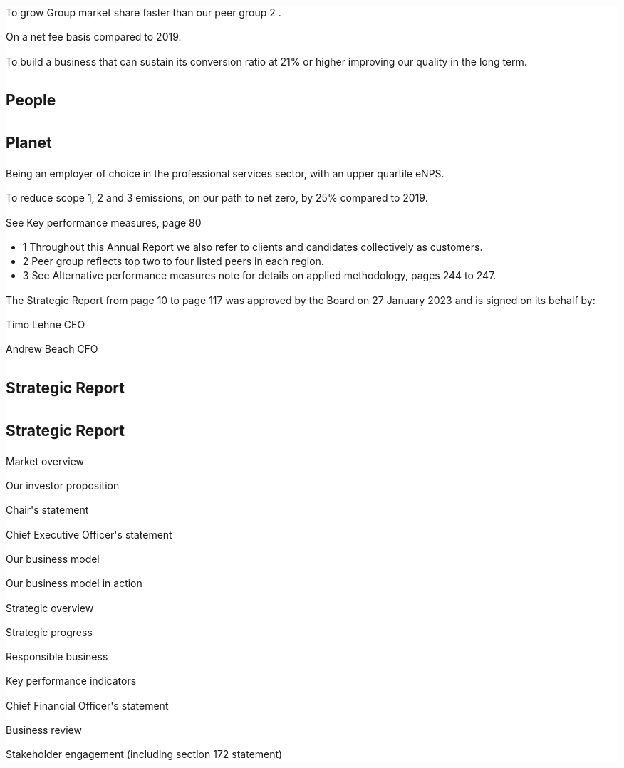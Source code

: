 To grow Group market share faster than our peer group 2 .

On a net fee basis compared to 2019.

To build a business that can sustain its conversion ratio at 21% or higher improving our quality in the long term.

## People

## Planet

Being an employer of choice in the professional services sector, with an upper quartile eNPS.

To reduce scope 1, 2 and 3 emissions, on our path to net zero, by 25% compared to 2019.

See Key performance measures, page 80

- 1 Throughout this Annual Report we also refer to clients and candidates collectively as customers.
- 2 Peer group reflects top two to four listed peers in each region.
- 3 See Alternative performance measures note for details on applied methodology, pages 244 to 247.

The Strategic Report from page 10 to page 117 was approved by the Board on 27 January 2023 and is signed on its behalf by:

Timo Lehne CEO

Andrew Beach CFO

## Strategic Report

## Strategic Report

Market overview

Our investor proposition

Chair's statement

Chief Executive Officer's statement

Our business model

Our business model in action

Strategic overview

Strategic progress

Responsible business

Key performance indicators

Chief Financial Officer's statement

Business review

Stakeholder engagement (including section 172 statement)
